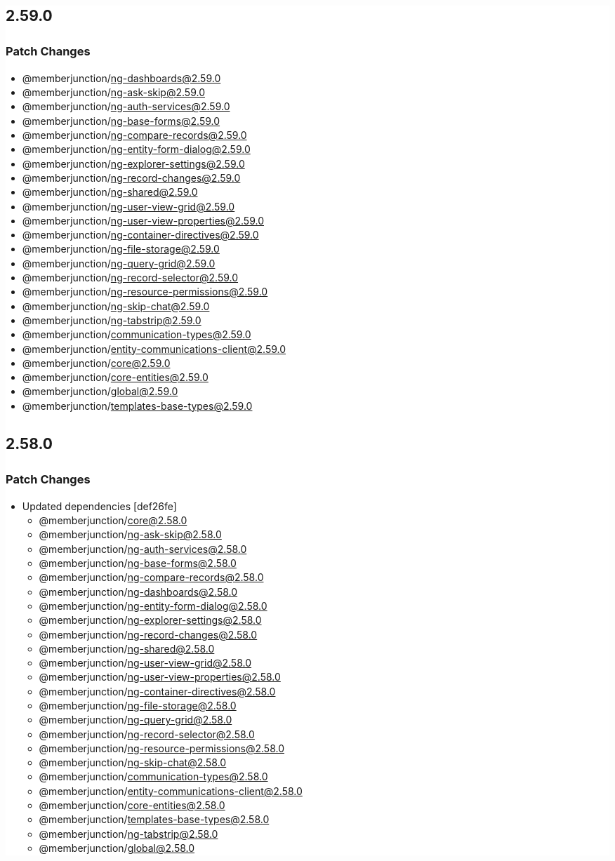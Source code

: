 ## 2.59.0

### Patch Changes

- @memberjunction/ng-dashboards@2.59.0
- @memberjunction/ng-ask-skip@2.59.0
- @memberjunction/ng-auth-services@2.59.0
- @memberjunction/ng-base-forms@2.59.0
- @memberjunction/ng-compare-records@2.59.0
- @memberjunction/ng-entity-form-dialog@2.59.0
- @memberjunction/ng-explorer-settings@2.59.0
- @memberjunction/ng-record-changes@2.59.0
- @memberjunction/ng-shared@2.59.0
- @memberjunction/ng-user-view-grid@2.59.0
- @memberjunction/ng-user-view-properties@2.59.0
- @memberjunction/ng-container-directives@2.59.0
- @memberjunction/ng-file-storage@2.59.0
- @memberjunction/ng-query-grid@2.59.0
- @memberjunction/ng-record-selector@2.59.0
- @memberjunction/ng-resource-permissions@2.59.0
- @memberjunction/ng-skip-chat@2.59.0
- @memberjunction/ng-tabstrip@2.59.0
- @memberjunction/communication-types@2.59.0
- @memberjunction/entity-communications-client@2.59.0
- @memberjunction/core@2.59.0
- @memberjunction/core-entities@2.59.0
- @memberjunction/global@2.59.0
- @memberjunction/templates-base-types@2.59.0

## 2.58.0

### Patch Changes

- Updated dependencies [def26fe]
  - @memberjunction/core@2.58.0
  - @memberjunction/ng-ask-skip@2.58.0
  - @memberjunction/ng-auth-services@2.58.0
  - @memberjunction/ng-base-forms@2.58.0
  - @memberjunction/ng-compare-records@2.58.0
  - @memberjunction/ng-dashboards@2.58.0
  - @memberjunction/ng-entity-form-dialog@2.58.0
  - @memberjunction/ng-explorer-settings@2.58.0
  - @memberjunction/ng-record-changes@2.58.0
  - @memberjunction/ng-shared@2.58.0
  - @memberjunction/ng-user-view-grid@2.58.0
  - @memberjunction/ng-user-view-properties@2.58.0
  - @memberjunction/ng-container-directives@2.58.0
  - @memberjunction/ng-file-storage@2.58.0
  - @memberjunction/ng-query-grid@2.58.0
  - @memberjunction/ng-record-selector@2.58.0
  - @memberjunction/ng-resource-permissions@2.58.0
  - @memberjunction/ng-skip-chat@2.58.0
  - @memberjunction/communication-types@2.58.0
  - @memberjunction/entity-communications-client@2.58.0
  - @memberjunction/core-entities@2.58.0
  - @memberjunction/templates-base-types@2.58.0
  - @memberjunction/ng-tabstrip@2.58.0
  - @memberjunction/global@2.58.0
